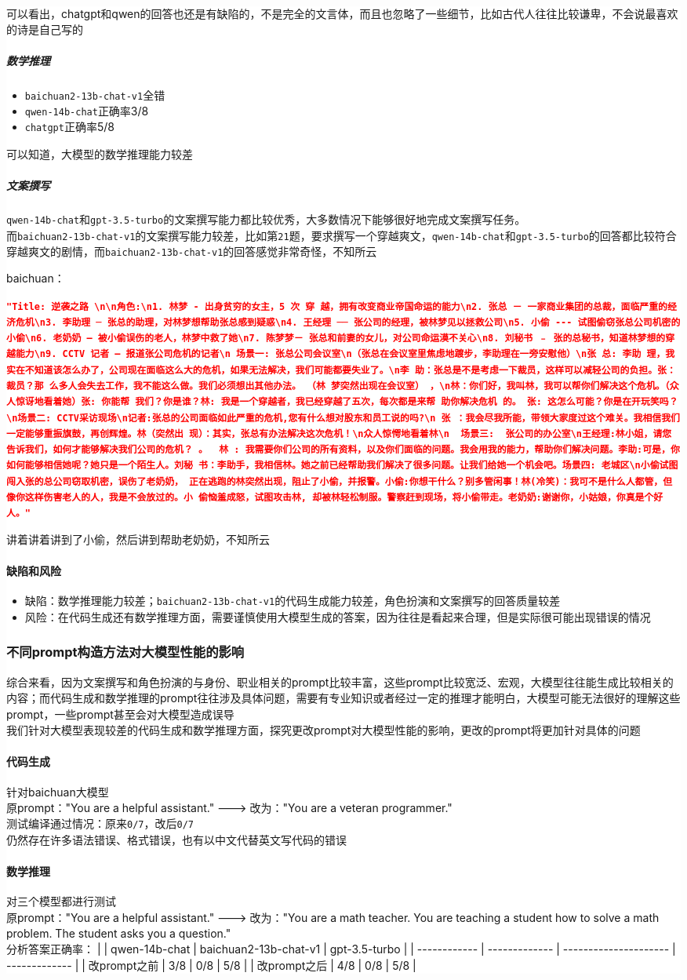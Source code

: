 可以看出，chatgpt和qwen的回答也还是有缺陷的，不是完全的文言体，而且也忽略了一些细节，比如古代人往往比较谦卑，不会说最喜欢的诗是自己写的

##### 数学推理
- `baichuan2-13b-chat-v1`全错
- `qwen-14b-chat`正确率3/8
- `chatgpt`正确率5/8

可以知道，大模型的数学推理能力较差

##### 文案撰写
`qwen-14b-chat`和`gpt-3.5-turbo`的文案撰写能力都比较优秀，大多数情况下能够很好地完成文案撰写任务。  
而`baichuan2-13b-chat-v1`的文案撰写能力较差，比如第`21`题，要求撰写一个穿越爽文，`qwen-14b-chat`和`gpt-3.5-turbo`的回答都比较符合穿越爽文的剧情，而`baichuan2-13b-chat-v1`的回答感觉非常奇怪，不知所云

baichuan：
```json
"Title: 逆袭之路 \n\n角色:\n1. 林梦 - 出身贫穷的女主，5 次 穿 越，拥有改变商业帝国命运的能力\n2. 张总 － 一家商业集团的总裁，面临严重的经济危机\n3. 李助理 ─ 张总的助理，对林梦想帮助张总感到疑惑\n4. 王经理 ── 张公司的经理，被林梦见以拯救公司\n5. 小偷 --- 试图偷窃张总公司机密的小偷\n6. 老奶奶 ― 被小偷误伤的老人，林梦中救了她\n7. 陈梦梦－ 张总和前妻的女儿，对公司命运漠不关心\n8. 刘秘书 ﹣ 张的总秘书，知道林梦想的穿越能力\n9. CCTV 记者 ‒ 报道张公司危机的记者\n 场景一: 张总公司会议室\n（张总在会议室里焦虑地踱步，李助理在一旁安慰他）\n张 总: 李助 理，我实在不知道该怎么办了，公司现在面临这么大的危机，如果无法解决，我们可能都要失业了。\n李 助：张总是不是考虑一下裁员，这样可以减轻公司的负担。张：裁员？那 么多人会失去工作，我不能这么做。我们必须想出其他办法。 （林 梦突然出现在会议室） ，\n林：你们好，我叫林，我可以帮你们解决这个危机。（众人惊讶地看着她）张: 你能帮 我们？你是谁？林: 我是一个穿越者，我已经穿越了五次，每次都是来帮 助你解决危机 的。 张: 这怎么可能？你是在开玩笑吗？\n场景二: CCTV采访现场\n记者:张总的公司面临如此严重的危机,您有什么想对股东和员工说的吗?\n 张 ：我会尽我所能，带领大家度过这个难关。我相信我们一定能够重振旗鼓，再创辉煌。林（突然出 现）：其实，张总有办法解决这次危机！\n众人惊愕地看着林\n  场景三:  张公司的办公室\n王经理:林小姐，请您告诉我们，如何才能够解决我们公司的危机？ 。  林 : 我需要你们公司的所有资料，以及你们面临的问题。我会用我的能力，帮助你们解决问题。李助:可是，你如何能够相信她呢？她只是一个陌生人。刘秘 书：李助手，我相信林。她之前已经帮助我们解决了很多问题。让我们给她一个机会吧。场景四: 老城区\n小偷试图闯入张的总公司窃取机密，误伤了老奶奶， 正在逃跑的林突然出现，阻止了小偷，并报警。小偷:你想干什么？别多管闲事！林(冷笑)：我可不是什么人都管，但像你这样伤害老人的人，我是不会放过的。小 偷恼羞成怒，试图攻击林, 却被林轻松制服。警察赶到现场，将小偷带走。老奶奶:谢谢你，小姑娘，你真是个好人。"
```
讲着讲着讲到了小偷，然后讲到帮助老奶奶，不知所云

#### 缺陷和风险
- 缺陷：数学推理能力较差；`baichuan2-13b-chat-v1`的代码生成能力较差，角色扮演和文案撰写的回答质量较差
- 风险：在代码生成还有数学推理方面，需要谨慎使用大模型生成的答案，因为往往是看起来合理，但是实际很可能出现错误的情况

### 不同prompt构造方法对大模型性能的影响
综合来看，因为文案撰写和角色扮演的与身份、职业相关的prompt比较丰富，这些prompt比较宽泛、宏观，大模型往往能生成比较相关的内容；而代码生成和数学推理的prompt往往涉及具体问题，需要有专业知识或者经过一定的推理才能明白，大模型可能无法很好的理解这些prompt，一些prompt甚至会对大模型造成误导  
我们针对大模型表现较差的代码生成和数学推理方面，探究更改prompt对大模型性能的影响，更改的prompt将更加针对具体的问题

#### 代码生成
针对baichuan大模型  
原prompt："You are a helpful assistant." ---> 改为："You are a veteran programmer."  
测试编译通过情况：原来`0/7`，改后`0/7`  
仍然存在许多语法错误、格式错误，也有以中文代替英文写代码的错误

#### 数学推理
对三个模型都进行测试  
原prompt："You are a helpful assistant." ---> 改为："You are a math teacher. You are teaching a student how to solve a math problem. The student asks you a question."  
分析答案正确率：
|              | qwen-14b-chat | baichuan2-13b-chat-v1 | gpt-3.5-turbo |
| ------------ | ------------- | --------------------- | ------------- |
| 改prompt之前 | 3/8           | 0/8                   | 5/8           |
| 改prompt之后 | 4/8           | 0/8                   | 5/8           |
